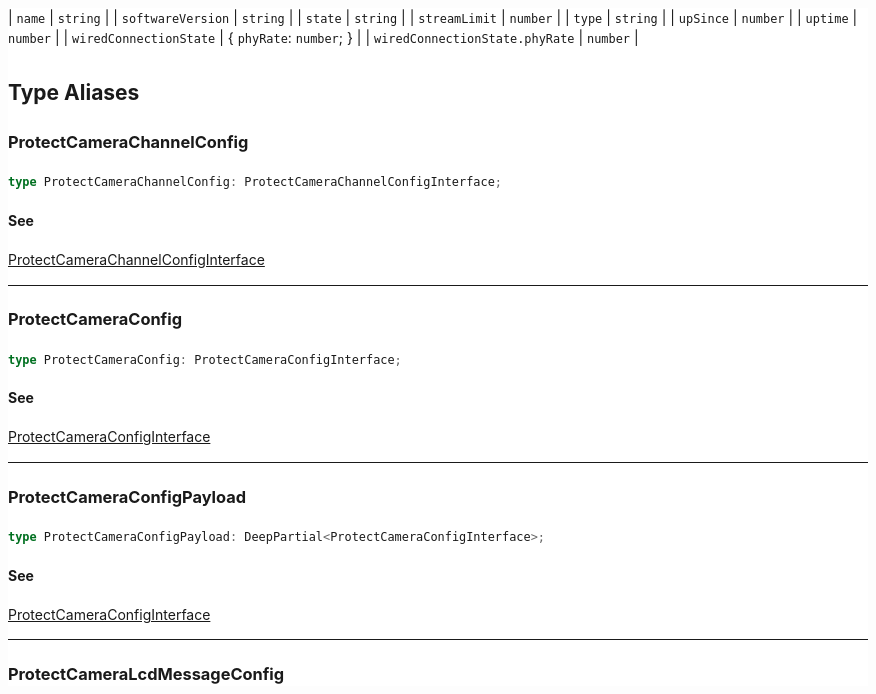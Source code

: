 | `name` | `string` |
| `softwareVersion` | `string` |
| `state` | `string` |
| `streamLimit` | `number` |
| `type` | `string` |
| `upSince` | `number` |
| `uptime` | `number` |
| `wiredConnectionState` | \{ `phyRate`: `number`; \} |
| `wiredConnectionState.phyRate` | `number` |

## Type Aliases

### ProtectCameraChannelConfig

```ts
type ProtectCameraChannelConfig: ProtectCameraChannelConfigInterface;
```

#### See

[ProtectCameraChannelConfigInterface](ProtectTypes.md#protectcamerachannelconfiginterface)

***

### ProtectCameraConfig

```ts
type ProtectCameraConfig: ProtectCameraConfigInterface;
```

#### See

[ProtectCameraConfigInterface](ProtectTypes.md#protectcameraconfiginterface)

***

### ProtectCameraConfigPayload

```ts
type ProtectCameraConfigPayload: DeepPartial<ProtectCameraConfigInterface>;
```

#### See

[ProtectCameraConfigInterface](ProtectTypes.md#protectcameraconfiginterface)

***

### ProtectCameraLcdMessageConfig
